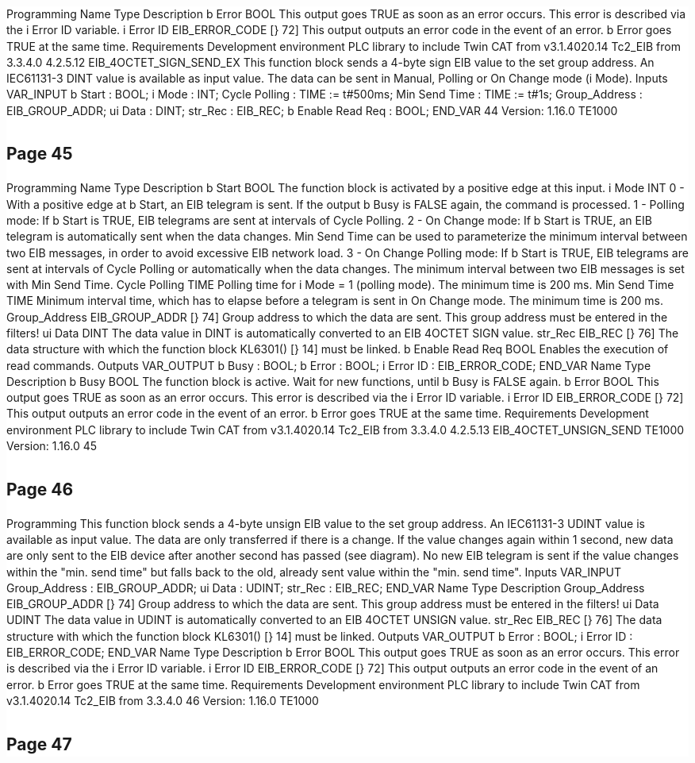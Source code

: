 Programming Name Type Description b Error BOOL This output goes TRUE as soon as an error occurs. This error is described via the i Error ID variable. i Error ID EIB_ERROR_CODE [} 72] This output outputs an error code in the event of an error. b Error goes TRUE at the same time. Requirements Development environment PLC library to include Twin CAT from v3.1.4020.14 Tc2_EIB from 3.3.4.0 4.2.5.12 EIB_4OCTET_SIGN_SEND_EX This function block sends a 4-byte sign EIB value to the set group address. An IEC61131-3 DINT value is available as input value. The data can be sent in Manual, Polling or On Change mode (i Mode). Inputs VAR_INPUT b Start : BOOL; i Mode : INT; Cycle Polling : TIME := t#500ms; Min Send Time : TIME := t#1s; Group_Address : EIB_GROUP_ADDR; ui Data : DINT; str_Rec : EIB_REC; b Enable Read Req : BOOL; END_VAR 44 Version: 1.16.0 TE1000
## Page 45

Programming Name Type Description b Start BOOL The function block is activated by a positive edge at this input. i Mode INT 0 - With a positive edge at b Start, an EIB telegram is sent. If the output b Busy is FALSE again, the command is processed. 1 - Polling mode: If b Start is TRUE, EIB telegrams are sent at intervals of Cycle Polling. 2 - On Change mode: If b Start is TRUE, an EIB telegram is automatically sent when the data changes. Min Send Time can be used to parameterize the minimum interval between two EIB messages, in order to avoid excessive EIB network load. 3 - On Change Polling mode: If b Start is TRUE, EIB telegrams are sent at intervals of Cycle Polling or automatically when the data changes. The minimum interval between two EIB messages is set with Min Send Time. Cycle Polling TIME Polling time for i Mode = 1 (polling mode). The minimum time is 200 ms. Min Send Time TIME Minimum interval time, which has to elapse before a telegram is sent in On Change mode. The minimum time is 200 ms. Group_Address EIB_GROUP_ADDR [} 74] Group address to which the data are sent. This group address must be entered in the filters! ui Data DINT The data value in DINT is automatically converted to an EIB 4OCTET SIGN value. str_Rec EIB_REC [} 76] The data structure with which the function block KL6301() [} 14] must be linked. b Enable Read Req BOOL Enables the execution of read commands. Outputs VAR_OUTPUT b Busy : BOOL; b Error : BOOL; i Error ID : EIB_ERROR_CODE; END_VAR Name Type Description b Busy BOOL The function block is active. Wait for new functions, until b Busy is FALSE again. b Error BOOL This output goes TRUE as soon as an error occurs. This error is described via the i Error ID variable. i Error ID EIB_ERROR_CODE [} 72] This output outputs an error code in the event of an error. b Error goes TRUE at the same time. Requirements Development environment PLC library to include Twin CAT from v3.1.4020.14 Tc2_EIB from 3.3.4.0 4.2.5.13 EIB_4OCTET_UNSIGN_SEND TE1000 Version: 1.16.0 45
## Page 46

Programming This function block sends a 4-byte unsign EIB value to the set group address. An IEC61131-3 UDINT value is available as input value. The data are only transferred if there is a change. If the value changes again within 1 second, new data are only sent to the EIB device after another second has passed (see diagram). No new EIB telegram is sent if the value changes within the "min. send time" but falls back to the old, already sent value within the "min. send time". Inputs VAR_INPUT Group_Address : EIB_GROUP_ADDR; ui Data : UDINT; str_Rec : EIB_REC; END_VAR Name Type Description Group_Address EIB_GROUP_ADDR [} 74] Group address to which the data are sent. This group address must be entered in the filters! ui Data UDINT The data value in UDINT is automatically converted to an EIB 4OCTET UNSIGN value. str_Rec EIB_REC [} 76] The data structure with which the function block KL6301() [} 14] must be linked. Outputs VAR_OUTPUT b Error : BOOL; i Error ID : EIB_ERROR_CODE; END_VAR Name Type Description b Error BOOL This output goes TRUE as soon as an error occurs. This error is described via the i Error ID variable. i Error ID EIB_ERROR_CODE [} 72] This output outputs an error code in the event of an error. b Error goes TRUE at the same time. Requirements Development environment PLC library to include Twin CAT from v3.1.4020.14 Tc2_EIB from 3.3.4.0 46 Version: 1.16.0 TE1000
## Page 47
